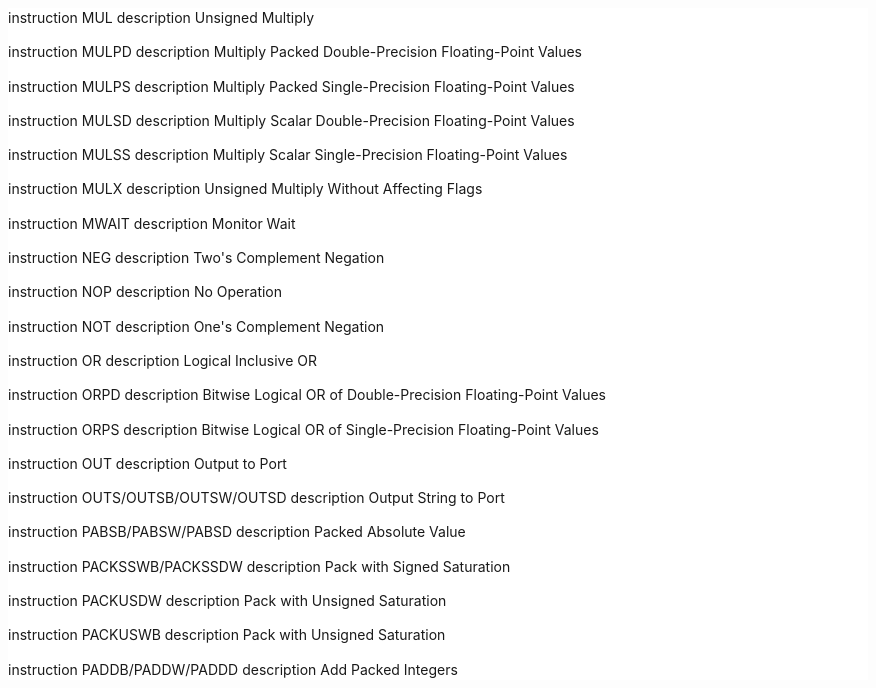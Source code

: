 instruction MUL
  description Unsigned Multiply

instruction MULPD
  description Multiply Packed Double-Precision Floating-Point Values

instruction MULPS
  description Multiply Packed Single-Precision Floating-Point Values

instruction MULSD
  description Multiply Scalar Double-Precision Floating-Point Values

instruction MULSS
  description Multiply Scalar Single-Precision Floating-Point Values

instruction MULX
  description Unsigned Multiply Without Affecting Flags

instruction MWAIT
  description Monitor Wait

instruction NEG
  description Two's Complement Negation

instruction NOP
  description No Operation

instruction NOT
  description One's Complement Negation

instruction OR
  description Logical Inclusive OR

instruction ORPD
  description Bitwise Logical OR of Double-Precision Floating-Point Values

instruction ORPS
  description Bitwise Logical OR of Single-Precision Floating-Point Values

instruction OUT
  description Output to Port

instruction OUTS/OUTSB/OUTSW/OUTSD
  description Output String to Port

instruction PABSB/PABSW/PABSD
  description Packed Absolute Value

instruction PACKSSWB/PACKSSDW
  description Pack with Signed Saturation

instruction PACKUSDW
  description Pack with Unsigned Saturation

instruction PACKUSWB
  description Pack with Unsigned Saturation

instruction PADDB/PADDW/PADDD
  description Add Packed Integers

